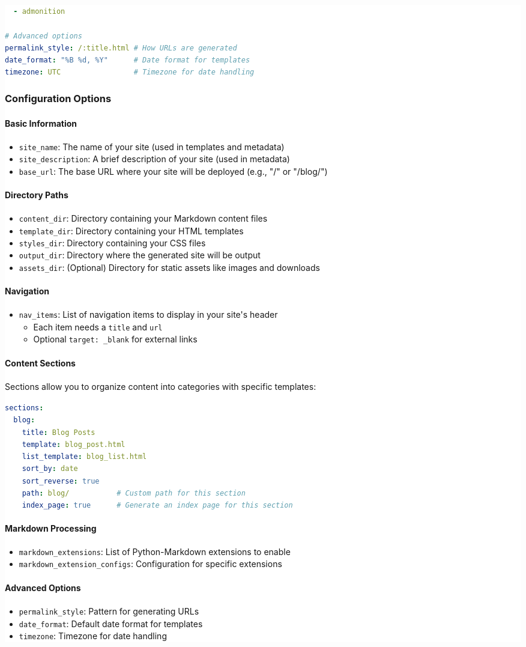 ```yaml
  - admonition

# Advanced options
permalink_style: /:title.html # How URLs are generated
date_format: "%B %d, %Y"      # Date format for templates
timezone: UTC                 # Timezone for date handling
```

### Configuration Options

#### Basic Information

- `site_name`: The name of your site (used in templates and metadata)
- `site_description`: A brief description of your site (used in metadata)
- `base_url`: The base URL where your site will be deployed (e.g., "/" or "/blog/")

#### Directory Paths

- `content_dir`: Directory containing your Markdown content files
- `template_dir`: Directory containing your HTML templates
- `styles_dir`: Directory containing your CSS files
- `output_dir`: Directory where the generated site will be output
- `assets_dir`: (Optional) Directory for static assets like images and downloads

#### Navigation

- `nav_items`: List of navigation items to display in your site's header
  - Each item needs a `title` and `url`
  - Optional `target: _blank` for external links

#### Content Sections

Sections allow you to organize content into categories with specific templates:

```yaml
sections:
  blog:
    title: Blog Posts
    template: blog_post.html
    list_template: blog_list.html
    sort_by: date
    sort_reverse: true
    path: blog/           # Custom path for this section
    index_page: true      # Generate an index page for this section
```

#### Markdown Processing

- `markdown_extensions`: List of Python-Markdown extensions to enable
- `markdown_extension_configs`: Configuration for specific extensions

#### Advanced Options

- `permalink_style`: Pattern for generating URLs
- `date_format`: Default date format for templates
- `timezone`: Timezone for date handling
